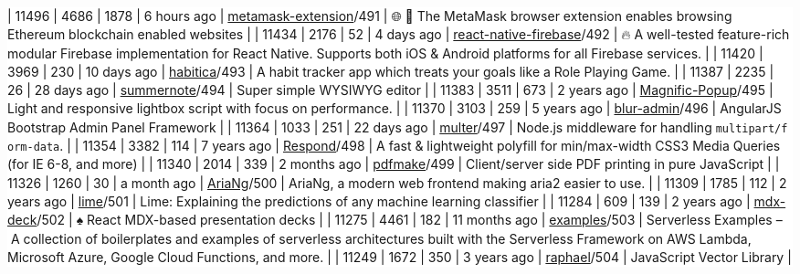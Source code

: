 | 11496 | 4686 | 1878 | 6 hours ago | [metamask-extension](https://github.com/MetaMask/metamask-extension)/491 | :globe_with_meridians: :electric_plug: The MetaMask browser extension enables browsing Ethereum blockchain enabled websites |
| 11434 | 2176 | 52 | 4 days ago | [react-native-firebase](https://github.com/invertase/react-native-firebase)/492 | 🔥 A well-tested feature-rich modular Firebase implementation for React Native. Supports both iOS & Android platforms for all Firebase services. |
| 11420 | 3969 | 230 | 10 days ago | [habitica](https://github.com/HabitRPG/habitica)/493 | A habit tracker app which treats your goals like a Role Playing Game. |
| 11387 | 2235 | 26 | 28 days ago | [summernote](https://github.com/summernote/summernote)/494 | Super simple WYSIWYG editor |
| 11383 | 3511 | 673 | 2 years ago | [Magnific-Popup](https://github.com/dimsemenov/Magnific-Popup)/495 | Light and responsive lightbox script with focus on performance. |
| 11370 | 3103 | 259 | 5 years ago | [blur-admin](https://github.com/akveo/blur-admin)/496 | AngularJS Bootstrap Admin Panel Framework |
| 11364 | 1033 | 251 | 22 days ago | [multer](https://github.com/expressjs/multer)/497 | Node.js middleware for handling `multipart/form-data`. |
| 11354 | 3382 | 114 | 7 years ago | [Respond](https://github.com/scottjehl/Respond)/498 | A fast & lightweight polyfill for min/max-width CSS3 Media Queries (for IE 6-8, and more) |
| 11340 | 2014 | 339 | 2 months ago | [pdfmake](https://github.com/bpampuch/pdfmake)/499 | Client/server side PDF printing in pure JavaScript |
| 11326 | 1260 | 30 | a month ago | [AriaNg](https://github.com/mayswind/AriaNg)/500 | AriaNg, a modern web frontend making aria2 easier to use. |
| 11309 | 1785 | 112 | 2 years ago | [lime](https://github.com/marcotcr/lime)/501 | Lime: Explaining the predictions of any machine learning classifier |
| 11284 | 609 | 139 | 2 years ago | [mdx-deck](https://github.com/jxnblk/mdx-deck)/502 | ♠️ React MDX-based presentation decks |
| 11275 | 4461 | 182 | 11 months ago | [examples](https://github.com/serverless/examples)/503 | Serverless Examples – A collection of boilerplates and examples of serverless architectures built with the Serverless Framework on AWS Lambda, Microsoft Azure, Google Cloud Functions, and more. |
| 11249 | 1672 | 350 | 3 years ago | [raphael](https://github.com/DmitryBaranovskiy/raphael)/504 | JavaScript Vector Library |
